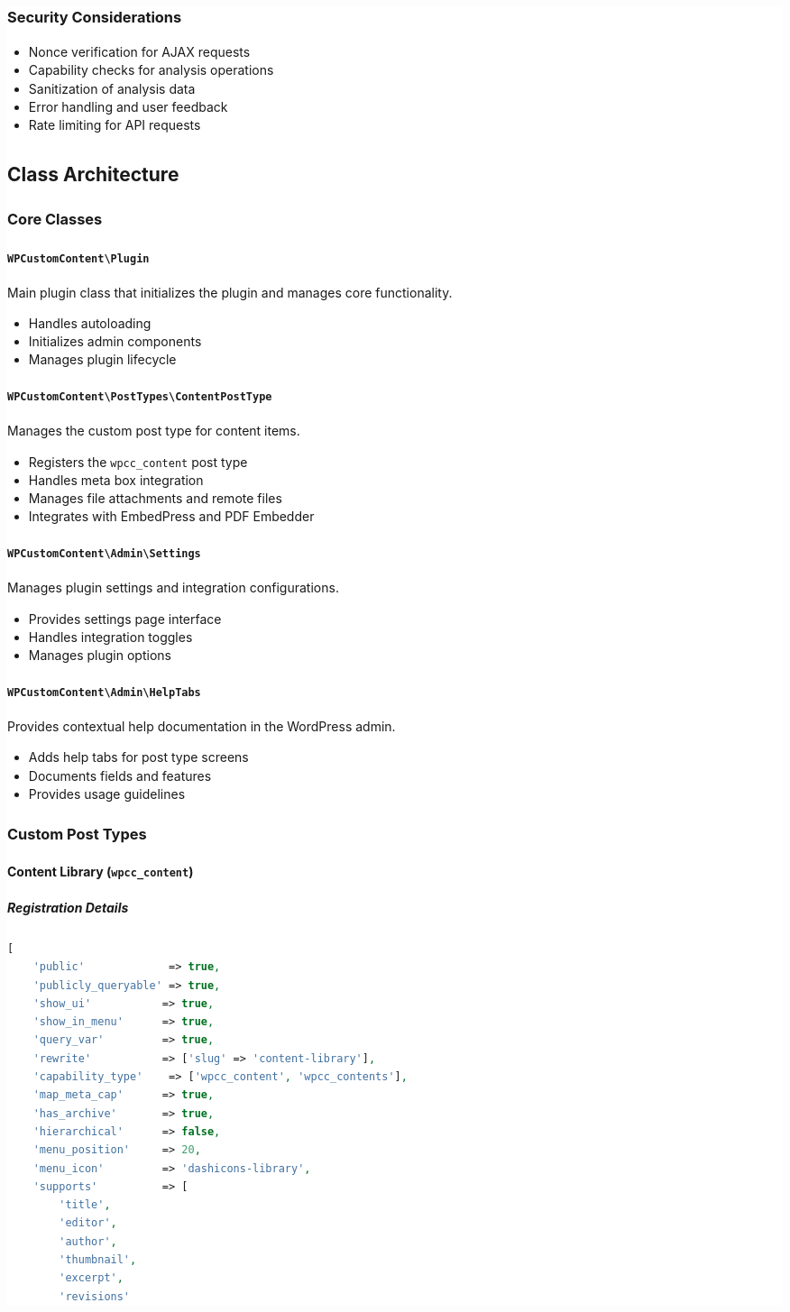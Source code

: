### Security Considerations
- Nonce verification for AJAX requests
- Capability checks for analysis operations
- Sanitization of analysis data
- Error handling and user feedback
- Rate limiting for API requests

## Class Architecture

### Core Classes

#### `WPCustomContent\Plugin`
Main plugin class that initializes the plugin and manages core functionality.
- Handles autoloading
- Initializes admin components
- Manages plugin lifecycle

#### `WPCustomContent\PostTypes\ContentPostType`
Manages the custom post type for content items.
- Registers the `wpcc_content` post type
- Handles meta box integration
- Manages file attachments and remote files
- Integrates with EmbedPress and PDF Embedder

#### `WPCustomContent\Admin\Settings`
Manages plugin settings and integration configurations.
- Provides settings page interface
- Handles integration toggles
- Manages plugin options

#### `WPCustomContent\Admin\HelpTabs`
Provides contextual help documentation in the WordPress admin.
- Adds help tabs for post type screens
- Documents fields and features
- Provides usage guidelines

### Custom Post Types

#### Content Library (`wpcc_content`)

##### Registration Details
```php
[
    'public'             => true,
    'publicly_queryable' => true,
    'show_ui'           => true,
    'show_in_menu'      => true,
    'query_var'         => true,
    'rewrite'           => ['slug' => 'content-library'],
    'capability_type'    => ['wpcc_content', 'wpcc_contents'],
    'map_meta_cap'      => true,
    'has_archive'       => true,
    'hierarchical'      => false,
    'menu_position'     => 20,
    'menu_icon'         => 'dashicons-library',
    'supports'          => [
        'title',
        'editor',
        'author',
        'thumbnail',
        'excerpt',
        'revisions'
```